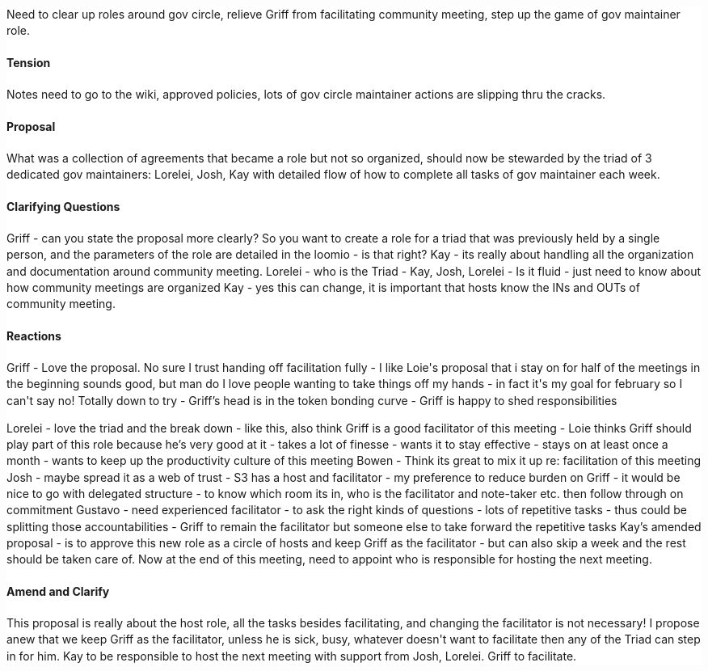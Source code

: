 Need to clear up roles around gov circle, relieve Griff from facilitating community meeting, step up the game of gov maintainer role.

#### Tension

Notes need to go to the wiki, approved policies, lots of gov circle maintainer actions are slipping thru the cracks.


#### Proposal

What was a collection of agreements that became a role but not so organized, should now be stewarded by the triad of 3 dedicated gov maintainers: Lorelei, Josh, Kay with detailed flow of how to complete all tasks of gov maintainer each week.


#### Clarifying Questions

Griff - can you state the proposal more clearly? So you want to create a role for a triad that was previously held by a single person, and the parameters of the role are detailed in the loomio - is that right?
Kay - its really about handling all the organization and documentation around community meeting.
Lorelei - who is the Triad - Kay, Josh, Lorelei - Is it fluid - just need to know about how community meetings are organized
Kay - yes this can change, it is important that hosts know the INs and OUTs of community meeting.

#### Reactions

Griff - Love the proposal. No sure I trust handing off facilitation fully - I like Loie's proposal that i stay on for half of the meetings in the beginning sounds good, but man do I love people wanting to take things off my hands - in fact it's my goal for february so I can't say no! Totally down to try - Griff’s head is in the token bonding curve - Griff is happy to shed responsibilities  

Lorelei - love the triad and the break down - like this, also think Griff is a good facilitator of this meeting - Loie thinks Griff should play part of this role because he’s very good at it - takes a lot of finesse  - wants it to stay effective - stays on at least once a month - wants to keep up the productivity culture of this meeting
Bowen - Think its great to mix it up re: facilitation of this meeting
Josh - maybe spread it as a web of trust - S3 has a host and facilitator - my preference to reduce burden on Griff - it would be nice to go with delegated structure - to know which room its in, who is the facilitator and note-taker etc. then follow through on commitment
Gustavo - need experienced facilitator - to ask the right kinds of questions - lots of repetitive tasks - thus could be splitting those accountabilities - Griff to remain the facilitator but someone else to take forward the repetitive tasks
Kay’s amended proposal - is to approve this new role as a circle of hosts and keep Griff as the facilitator - but can also skip a week and the rest should be taken care of.  Now at the end of this meeting, need to appoint who is responsible for hosting the next meeting.


#### Amend and Clarify

This proposal is really about the host role, all the tasks besides facilitating, and changing the facilitator is not necessary! I propose anew that we keep Griff as the facilitator, unless he is sick, busy, whatever doesn't want to facilitate then any of the Triad can step in for him.
Kay to be responsible to host the next meeting with support from Josh, Lorelei. Griff to facilitate.
